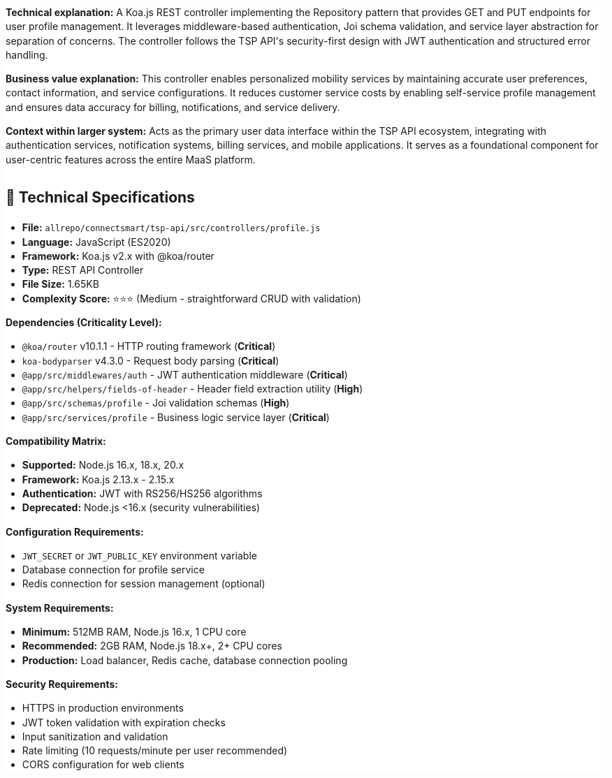 **Technical explanation:** 
A Koa.js REST controller implementing the Repository pattern that provides GET and PUT endpoints for user profile management. It leverages middleware-based authentication, Joi schema validation, and service layer abstraction for separation of concerns. The controller follows the TSP API's security-first design with JWT authentication and structured error handling.

**Business value explanation:**
This controller enables personalized mobility services by maintaining accurate user preferences, contact information, and service configurations. It reduces customer service costs by enabling self-service profile management and ensures data accuracy for billing, notifications, and service delivery.

**Context within larger system:**
Acts as the primary user data interface within the TSP API ecosystem, integrating with authentication services, notification systems, billing services, and mobile applications. It serves as a foundational component for user-centric features across the entire MaaS platform.

## 🔧 Technical Specifications

- **File:** `allrepo/connectsmart/tsp-api/src/controllers/profile.js`
- **Language:** JavaScript (ES2020)
- **Framework:** Koa.js v2.x with @koa/router
- **Type:** REST API Controller
- **File Size:** 1.65KB
- **Complexity Score:** ⭐⭐⭐ (Medium - straightforward CRUD with validation)

**Dependencies (Criticality Level):**
- `@koa/router` v10.1.1 - HTTP routing framework (**Critical**)
- `koa-bodyparser` v4.3.0 - Request body parsing (**Critical**)
- `@app/src/middlewares/auth` - JWT authentication middleware (**Critical**)
- `@app/src/helpers/fields-of-header` - Header field extraction utility (**High**)
- `@app/src/schemas/profile` - Joi validation schemas (**High**)
- `@app/src/services/profile` - Business logic service layer (**Critical**)

**Compatibility Matrix:**
- **Supported:** Node.js 16.x, 18.x, 20.x
- **Framework:** Koa.js 2.13.x - 2.15.x
- **Authentication:** JWT with RS256/HS256 algorithms
- **Deprecated:** Node.js <16.x (security vulnerabilities)

**Configuration Requirements:**
- `JWT_SECRET` or `JWT_PUBLIC_KEY` environment variable
- Database connection for profile service
- Redis connection for session management (optional)

**System Requirements:**
- **Minimum:** 512MB RAM, Node.js 16.x, 1 CPU core
- **Recommended:** 2GB RAM, Node.js 18.x+, 2+ CPU cores
- **Production:** Load balancer, Redis cache, database connection pooling

**Security Requirements:**
- HTTPS in production environments
- JWT token validation with expiration checks
- Input sanitization and validation
- Rate limiting (10 requests/minute per user recommended)
- CORS configuration for web clients
